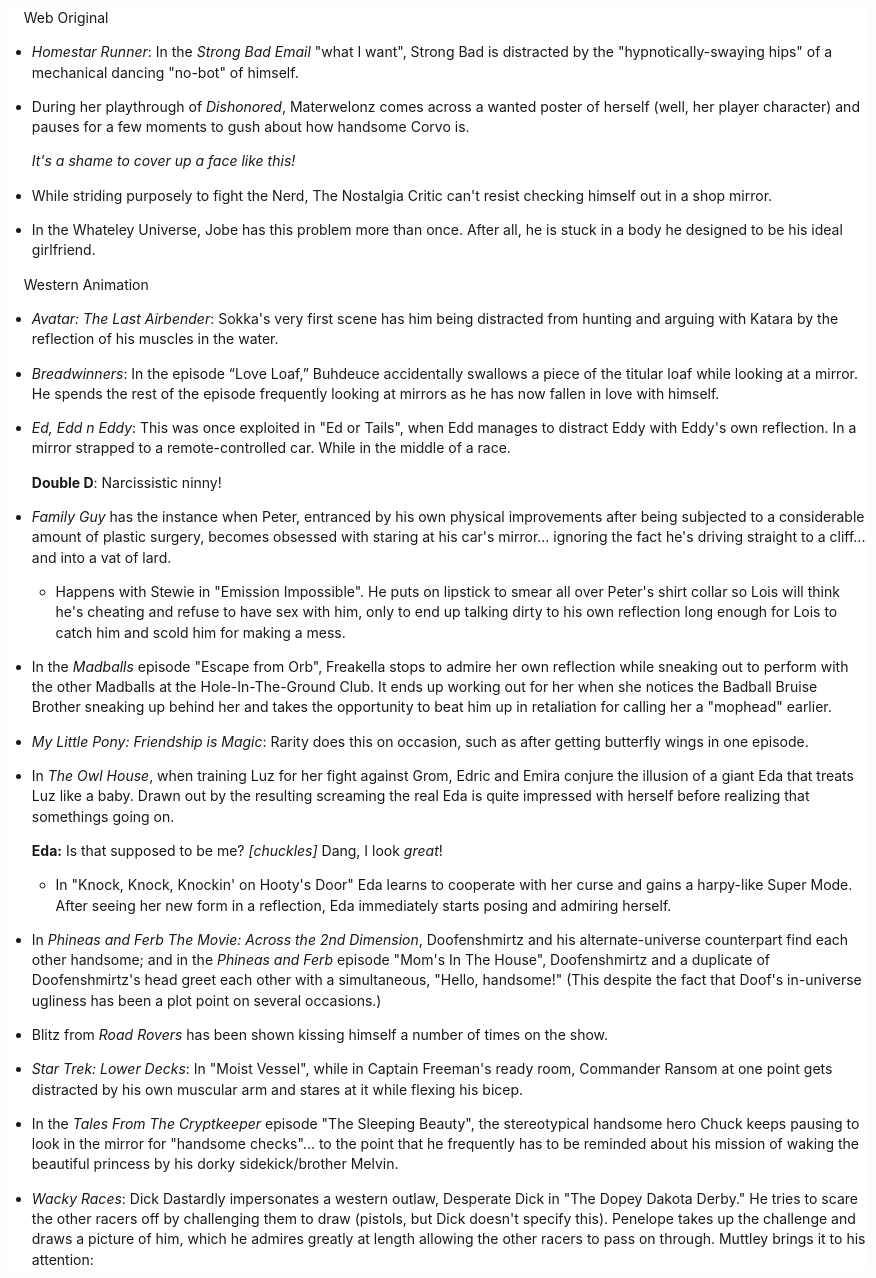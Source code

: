     Web Original 

-   _Homestar Runner_: In the _Strong Bad Email_ "what I want", Strong Bad is distracted by the "hypnotically-swaying hips" of a mechanical dancing "no-bot" of himself.
-   During her playthrough of _Dishonored_, Materwelonz comes across a wanted poster of herself (well, her player character) and pauses for a few moments to gush about how handsome Corvo is.
    
    _It's a shame to cover up a face like this!_
    
-   While striding purposely to fight the Nerd, The Nostalgia Critic can't resist checking himself out in a shop mirror.
-   In the Whateley Universe, Jobe has this problem more than once. After all, he is stuck in a body he designed to be his ideal girlfriend.

    Western Animation 

-   _Avatar: The Last Airbender_: Sokka's very first scene has him being distracted from hunting and arguing with Katara by the reflection of his muscles in the water.
-   _Breadwinners_: In the episode “Love Loaf,” Buhdeuce accidentally swallows a piece of the titular loaf while looking at a mirror. He spends the rest of the episode frequently looking at mirrors as he has now fallen in love with himself.
-   _Ed, Edd n Eddy_: This was once exploited in "Ed or Tails", when Edd manages to distract Eddy with Eddy's own reflection. In a mirror strapped to a remote-controlled car. While in the middle of a race.
    
    **Double D**: Narcissistic ninny!
    
-   _Family Guy_ has the instance when Peter, entranced by his own physical improvements after being subjected to a considerable amount of plastic surgery, becomes obsessed with staring at his car's mirror... ignoring the fact he's driving straight to a cliff... and into a vat of lard.
    -   Happens with Stewie in "Emission Impossible". He puts on lipstick to smear all over Peter's shirt collar so Lois will think he's cheating and refuse to have sex with him, only to end up talking dirty to his own reflection long enough for Lois to catch him and scold him for making a mess.
-   In the _Madballs_ episode "Escape from Orb", Freakella stops to admire her own reflection while sneaking out to perform with the other Madballs at the Hole-In-The-Ground Club. It ends up working out for her when she notices the Badball Bruise Brother sneaking up behind her and takes the opportunity to beat him up in retaliation for calling her a "mophead" earlier.
-   _My Little Pony: Friendship is Magic_: Rarity does this on occasion, such as after getting butterfly wings in one episode.
-   In _The Owl House_, when training Luz for her fight against Grom, Edric and Emira conjure the illusion of a giant Eda that treats Luz like a baby. Drawn out by the resulting screaming the real Eda is quite impressed with herself before realizing that somethings going on.
    
    **Eda:** Is that supposed to be me? _\[chuckles\]_ Dang, I look _great_!
    
    -   In "Knock, Knock, Knockin' on Hooty's Door" Eda learns to cooperate with her curse and gains a harpy-like Super Mode. After seeing her new form in a reflection, Eda immediately starts posing and admiring herself.
-   In _Phineas and Ferb The Movie: Across the 2nd Dimension_, Doofenshmirtz and his alternate-universe counterpart find each other handsome; and in the _Phineas and Ferb_ episode "Mom's In The House", Doofenshmirtz and a duplicate of Doofenshmirtz's head greet each other with a simultaneous, "Hello, handsome!" (This despite the fact that Doof's in-universe ugliness has been a plot point on several occasions.)
-   Blitz from _Road Rovers_ has been shown kissing himself a number of times on the show.
-   _Star Trek: Lower Decks_: In "Moist Vessel", while in Captain Freeman's ready room, Commander Ransom at one point gets distracted by his own muscular arm and stares at it while flexing his bicep.
-   In the _Tales From The Cryptkeeper_ episode "The Sleeping Beauty", the stereotypical handsome hero Chuck keeps pausing to look in the mirror for "handsome checks"... to the point that he frequently has to be reminded about his mission of waking the beautiful princess by his dorky sidekick/brother Melvin.
-   _Wacky Races_: Dick Dastardly impersonates a western outlaw, Desperate Dick in "The Dopey Dakota Derby." He tries to scare the other racers off by challenging them to draw (pistols, but Dick doesn't specify this). Penelope takes up the challenge and draws a picture of him, which he admires greatly at length allowing the other racers to pass on through. Muttley brings it to his attention:
    